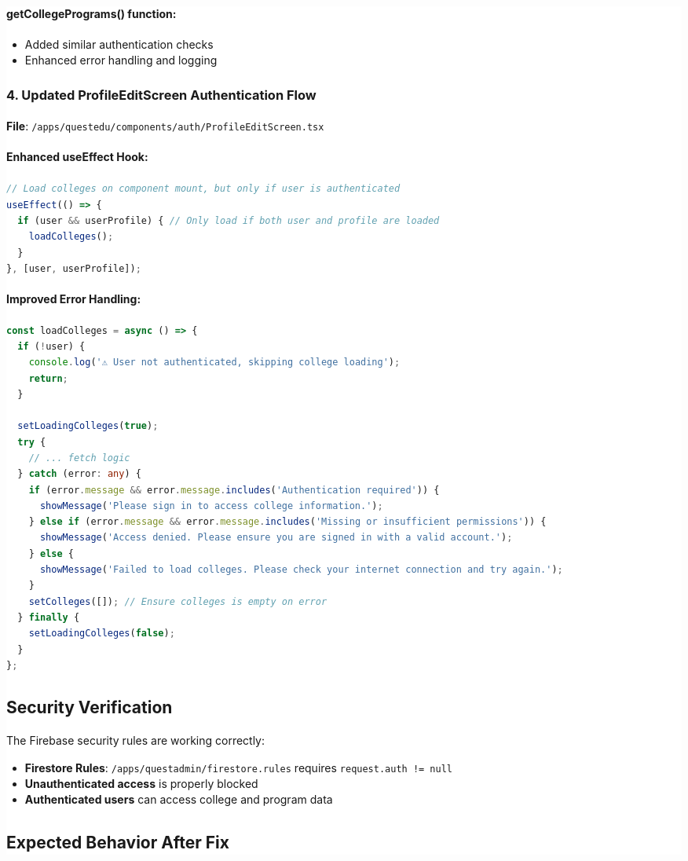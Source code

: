 #### getCollegePrograms() function:
- Added similar authentication checks
- Enhanced error handling and logging

### 4. Updated ProfileEditScreen Authentication Flow
**File**: `/apps/questedu/components/auth/ProfileEditScreen.tsx`

#### Enhanced useEffect Hook:
```typescript
// Load colleges on component mount, but only if user is authenticated
useEffect(() => {
  if (user && userProfile) { // Only load if both user and profile are loaded
    loadColleges();
  }
}, [user, userProfile]);
```

#### Improved Error Handling:
```typescript
const loadColleges = async () => {
  if (!user) {
    console.log('⚠️ User not authenticated, skipping college loading');
    return;
  }
  
  setLoadingColleges(true);
  try {
    // ... fetch logic
  } catch (error: any) {
    if (error.message && error.message.includes('Authentication required')) {
      showMessage('Please sign in to access college information.');
    } else if (error.message && error.message.includes('Missing or insufficient permissions')) {
      showMessage('Access denied. Please ensure you are signed in with a valid account.');
    } else {
      showMessage('Failed to load colleges. Please check your internet connection and try again.');
    }
    setColleges([]); // Ensure colleges is empty on error
  } finally {
    setLoadingColleges(false);
  }
};
```

## Security Verification
The Firebase security rules are working correctly:
- **Firestore Rules**: `/apps/questadmin/firestore.rules` requires `request.auth != null`
- **Unauthenticated access** is properly blocked
- **Authenticated users** can access college and program data

## Expected Behavior After Fix
